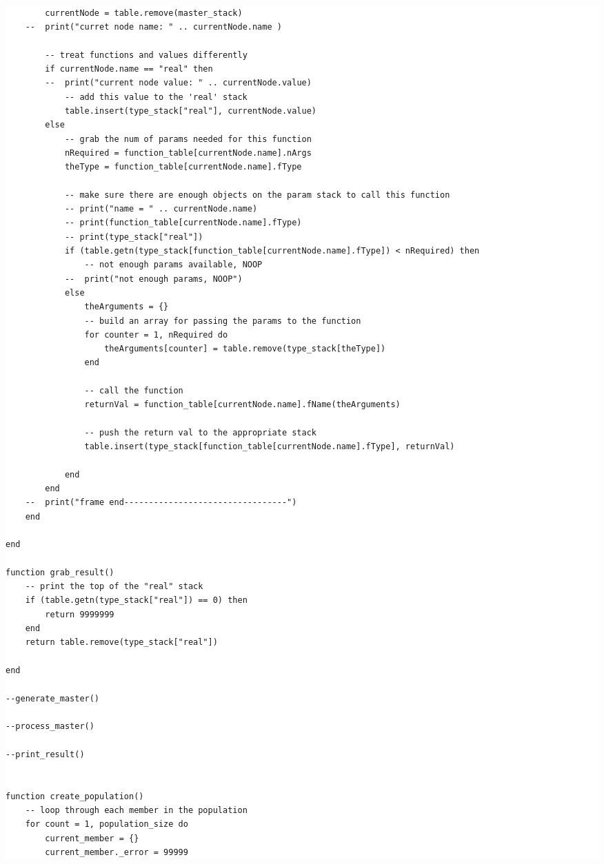             currentNode = table.remove(master_stack)
        --  print("curret node name: " .. currentNode.name )

            -- treat functions and values differently
            if currentNode.name == "real" then
            --  print("current node value: " .. currentNode.value)
                -- add this value to the 'real' stack
                table.insert(type_stack["real"], currentNode.value)
            else
                -- grab the num of params needed for this function
                nRequired = function_table[currentNode.name].nArgs
                theType = function_table[currentNode.name].fType

                -- make sure there are enough objects on the param stack to call this function
                -- print("name = " .. currentNode.name)
                -- print(function_table[currentNode.name].fType)
                -- print(type_stack["real"])
                if (table.getn(type_stack[function_table[currentNode.name].fType]) < nRequired) then
                    -- not enough params available, NOOP
                --  print("not enough params, NOOP")
                else
                    theArguments = {}
                    -- build an array for passing the params to the function
                    for counter = 1, nRequired do
                        theArguments[counter] = table.remove(type_stack[theType])
                    end

                    -- call the function
                    returnVal = function_table[currentNode.name].fName(theArguments)

                    -- push the return val to the appropriate stack
                    table.insert(type_stack[function_table[currentNode.name].fType], returnVal)

                end
            end
        --  print("frame end---------------------------------")
        end

    end

    function grab_result()
        -- print the top of the "real" stack
        if (table.getn(type_stack["real"]) == 0) then
            return 9999999
        end
        return table.remove(type_stack["real"])

    end

    --generate_master()

    --process_master()

    --print_result()


    function create_population()
        -- loop through each member in the population
        for count = 1, population_size do
            current_member = {}
            current_member._error = 99999
            